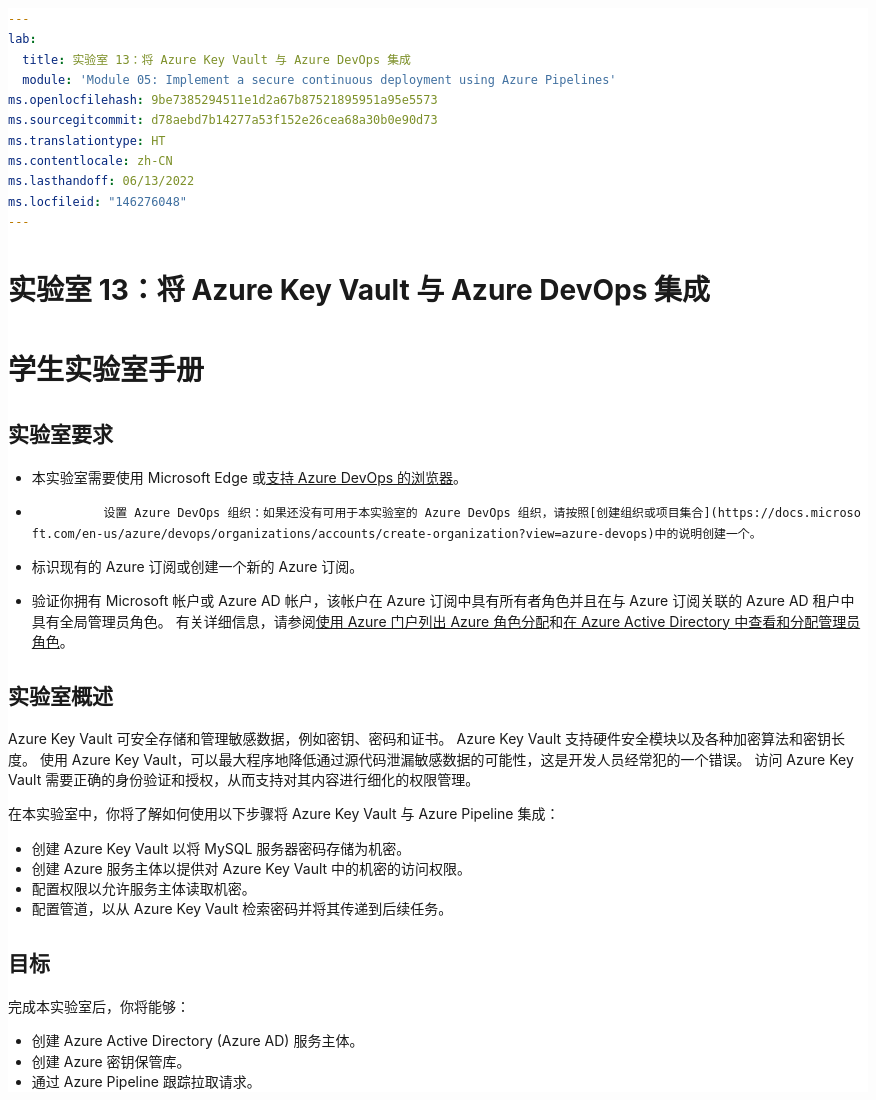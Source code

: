 ```yaml
---
lab:
  title: 实验室 13：将 Azure Key Vault 与 Azure DevOps 集成
  module: 'Module 05: Implement a secure continuous deployment using Azure Pipelines'
ms.openlocfilehash: 9be7385294511e1d2a67b87521895951a95e5573
ms.sourcegitcommit: d78aebd7b14277a53f152e26cea68a30b0e90d73
ms.translationtype: HT
ms.contentlocale: zh-CN
ms.lasthandoff: 06/13/2022
ms.locfileid: "146276048"
---
```

# <a name="lab-13-integrating-azure-key-vault-with-azure-devops"></a>实验室 13：将 Azure Key Vault 与 Azure DevOps 集成

# <a name="student-lab-manual"></a>学生实验室手册

## <a name="lab-requirements"></a>实验室要求

- 本实验室需要使用 Microsoft Edge 或[支持 Azure DevOps 的浏览器](https://docs.microsoft.com/en-us/azure/devops/server/compatibility?view=azure-devops#web-portal-supported-browsers)。

-               设置 Azure DevOps 组织：如果还没有可用于本实验室的 Azure DevOps 组织，请按照[创建组织或项目集合](https://docs.microsoft.com/en-us/azure/devops/organizations/accounts/create-organization?view=azure-devops)中的说明创建一个。

- 标识现有的 Azure 订阅或创建一个新的 Azure 订阅。

- 验证你拥有 Microsoft 帐户或 Azure AD 帐户，该帐户在 Azure 订阅中具有所有者角色并且在与 Azure 订阅关联的 Azure AD 租户中具有全局管理员角色。 有关详细信息，请参阅[使用 Azure 门户列出 Azure 角色分配](https://docs.microsoft.com/en-us/azure/role-based-access-control/role-assignments-list-portal)和[在 Azure Active Directory 中查看和分配管理员角色](https://docs.microsoft.com/en-us/azure/active-directory/roles/manage-roles-portal#view-my-roles)。

## <a name="lab-overview"></a>实验室概述

Azure Key Vault 可安全存储和管理敏感数据，例如密钥、密码和证书。 Azure Key Vault 支持硬件安全模块以及各种加密算法和密钥长度。 使用 Azure Key Vault，可以最大程序地降低通过源代码泄漏敏感数据的可能性，这是开发人员经常犯的一个错误。 访问 Azure Key Vault 需要正确的身份验证和授权，从而支持对其内容进行细化的权限管理。

在本实验室中，你将了解如何使用以下步骤将 Azure Key Vault 与 Azure Pipeline 集成：

- 创建 Azure Key Vault 以将 MySQL 服务器密码存储为机密。
- 创建 Azure 服务主体以提供对 Azure Key Vault 中的机密的访问权限。
- 配置权限以允许服务主体读取机密。
- 配置管道，以从 Azure Key Vault 检索密码并将其传递到后续任务。

## <a name="objectives"></a>目标

完成本实验室后，你将能够：

- 创建 Azure Active Directory (Azure AD) 服务主体。
- 创建 Azure 密钥保管库。
- 通过 Azure Pipeline 跟踪拉取请求。
